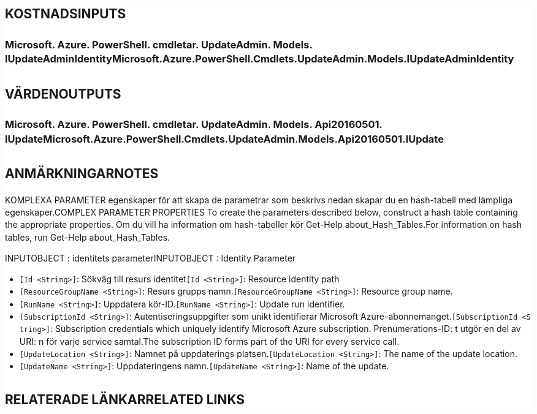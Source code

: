 ## <span data-ttu-id="c9698-135">KOSTNADS</span><span class="sxs-lookup"><span data-stu-id="c9698-135">INPUTS</span></span>

### <span data-ttu-id="c9698-136">Microsoft. Azure. PowerShell. cmdletar. UpdateAdmin. Models. IUpdateAdminIdentity</span><span class="sxs-lookup"><span data-stu-id="c9698-136">Microsoft.Azure.PowerShell.Cmdlets.UpdateAdmin.Models.IUpdateAdminIdentity</span></span>

## <span data-ttu-id="c9698-137">VÄRDEN</span><span class="sxs-lookup"><span data-stu-id="c9698-137">OUTPUTS</span></span>

### <span data-ttu-id="c9698-138">Microsoft. Azure. PowerShell. cmdletar. UpdateAdmin. Models. Api20160501. IUpdate</span><span class="sxs-lookup"><span data-stu-id="c9698-138">Microsoft.Azure.PowerShell.Cmdlets.UpdateAdmin.Models.Api20160501.IUpdate</span></span>



## <span data-ttu-id="c9698-139">ANMÄRKNINGAR</span><span class="sxs-lookup"><span data-stu-id="c9698-139">NOTES</span></span>

<span data-ttu-id="c9698-140">KOMPLEXA PARAMETER egenskaper för att skapa de parametrar som beskrivs nedan skapar du en hash-tabell med lämpliga egenskaper.</span><span class="sxs-lookup"><span data-stu-id="c9698-140">COMPLEX PARAMETER PROPERTIES To create the parameters described below, construct a hash table containing the appropriate properties.</span></span> <span data-ttu-id="c9698-141">Om du vill ha information om hash-tabeller kör Get-Help about_Hash_Tables.</span><span class="sxs-lookup"><span data-stu-id="c9698-141">For information on hash tables, run Get-Help about_Hash_Tables.</span></span>

<span data-ttu-id="c9698-142">INPUTOBJECT <IUpdateAdminIdentity> : identitets parameter</span><span class="sxs-lookup"><span data-stu-id="c9698-142">INPUTOBJECT <IUpdateAdminIdentity>: Identity Parameter</span></span>
  - <span data-ttu-id="c9698-143">`[Id <String>]`: Sökväg till resurs identitet</span><span class="sxs-lookup"><span data-stu-id="c9698-143">`[Id <String>]`: Resource identity path</span></span>
  - <span data-ttu-id="c9698-144">`[ResourceGroupName <String>]`: Resurs grupps namn.</span><span class="sxs-lookup"><span data-stu-id="c9698-144">`[ResourceGroupName <String>]`: Resource group name.</span></span>
  - <span data-ttu-id="c9698-145">`[RunName <String>]`: Uppdatera kör-ID.</span><span class="sxs-lookup"><span data-stu-id="c9698-145">`[RunName <String>]`: Update run identifier.</span></span>
  - <span data-ttu-id="c9698-146">`[SubscriptionId <String>]`: Autentiseringsuppgifter som unikt identifierar Microsoft Azure-abonnemanget.</span><span class="sxs-lookup"><span data-stu-id="c9698-146">`[SubscriptionId <String>]`: Subscription credentials which uniquely identify Microsoft Azure subscription.</span></span>  <span data-ttu-id="c9698-147">Prenumerations-ID: t utgör en del av URI: n för varje service samtal.</span><span class="sxs-lookup"><span data-stu-id="c9698-147">The subscription ID forms part of the URI for every service call.</span></span>
  - <span data-ttu-id="c9698-148">`[UpdateLocation <String>]`: Namnet på uppdaterings platsen.</span><span class="sxs-lookup"><span data-stu-id="c9698-148">`[UpdateLocation <String>]`: The name of the update location.</span></span>
  - <span data-ttu-id="c9698-149">`[UpdateName <String>]`: Uppdateringens namn.</span><span class="sxs-lookup"><span data-stu-id="c9698-149">`[UpdateName <String>]`: Name of the update.</span></span>

## <span data-ttu-id="c9698-150">RELATERADE LÄNKAR</span><span class="sxs-lookup"><span data-stu-id="c9698-150">RELATED LINKS</span></span>


